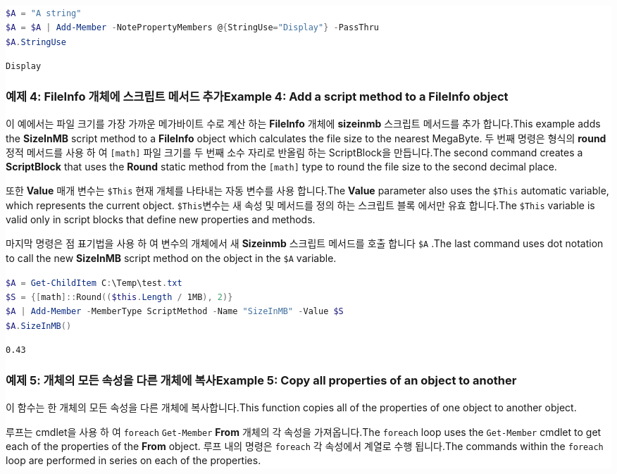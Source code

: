 ```powershell
$A = "A string"
$A = $A | Add-Member -NotePropertyMembers @{StringUse="Display"} -PassThru
$A.StringUse
```

```Output
Display
```

### <span data-ttu-id="97d16-147">예제 4: FileInfo 개체에 스크립트 메서드 추가</span><span class="sxs-lookup"><span data-stu-id="97d16-147">Example 4: Add a script method to a FileInfo object</span></span>

<span data-ttu-id="97d16-148">이 예에서는 파일 크기를 가장 가까운 메가바이트 수로 계산 하는 **FileInfo** 개체에 **sizeinmb** 스크립트 메서드를 추가 합니다.</span><span class="sxs-lookup"><span data-stu-id="97d16-148">This example adds the **SizeInMB** script method to a **FileInfo** object which calculates the file size to the nearest MegaByte.</span></span> <span data-ttu-id="97d16-149">두 번째 명령은 형식의 **round** 정적 메서드를 사용 하 여  `[math]` 파일 크기를 두 번째 소수 자리로 반올림 하는 ScriptBlock을 만듭니다.</span><span class="sxs-lookup"><span data-stu-id="97d16-149">The second command creates a **ScriptBlock** that uses the **Round** static method from the `[math]` type to round the file size to the second decimal place.</span></span>

<span data-ttu-id="97d16-150">또한 **Value** 매개 변수는 `$This` 현재 개체를 나타내는 자동 변수를 사용 합니다.</span><span class="sxs-lookup"><span data-stu-id="97d16-150">The **Value** parameter also uses the `$This` automatic variable, which represents the current object.</span></span> <span data-ttu-id="97d16-151">`$This`변수는 새 속성 및 메서드를 정의 하는 스크립트 블록 에서만 유효 합니다.</span><span class="sxs-lookup"><span data-stu-id="97d16-151">The `$This` variable is valid only in script blocks that define new properties and methods.</span></span>

<span data-ttu-id="97d16-152">마지막 명령은 점 표기법을 사용 하 여 변수의 개체에서 새 **Sizeinmb** 스크립트 메서드를 호출 합니다 `$A` .</span><span class="sxs-lookup"><span data-stu-id="97d16-152">The last command uses dot notation to call the new **SizeInMB** script method on the object in the `$A` variable.</span></span>

```powershell
$A = Get-ChildItem C:\Temp\test.txt
$S = {[math]::Round(($this.Length / 1MB), 2)}
$A | Add-Member -MemberType ScriptMethod -Name "SizeInMB" -Value $S
$A.SizeInMB()
```

```Output
0.43
```

### <span data-ttu-id="97d16-153">예제 5: 개체의 모든 속성을 다른 개체에 복사</span><span class="sxs-lookup"><span data-stu-id="97d16-153">Example 5: Copy all properties of an object to another</span></span>

<span data-ttu-id="97d16-154">이 함수는 한 개체의 모든 속성을 다른 개체에 복사합니다.</span><span class="sxs-lookup"><span data-stu-id="97d16-154">This function copies all of the properties of one object to another object.</span></span>

<span data-ttu-id="97d16-155">루프는 cmdlet을 사용 하 여 `foreach` `Get-Member` **From** 개체의 각 속성을 가져옵니다.</span><span class="sxs-lookup"><span data-stu-id="97d16-155">The `foreach` loop uses the `Get-Member` cmdlet to get each of the properties of the **From** object.</span></span> <span data-ttu-id="97d16-156">루프 내의 명령은 `foreach` 각 속성에서 계열로 수행 됩니다.</span><span class="sxs-lookup"><span data-stu-id="97d16-156">The commands within the `foreach` loop are performed in series on each of the properties.</span></span>
